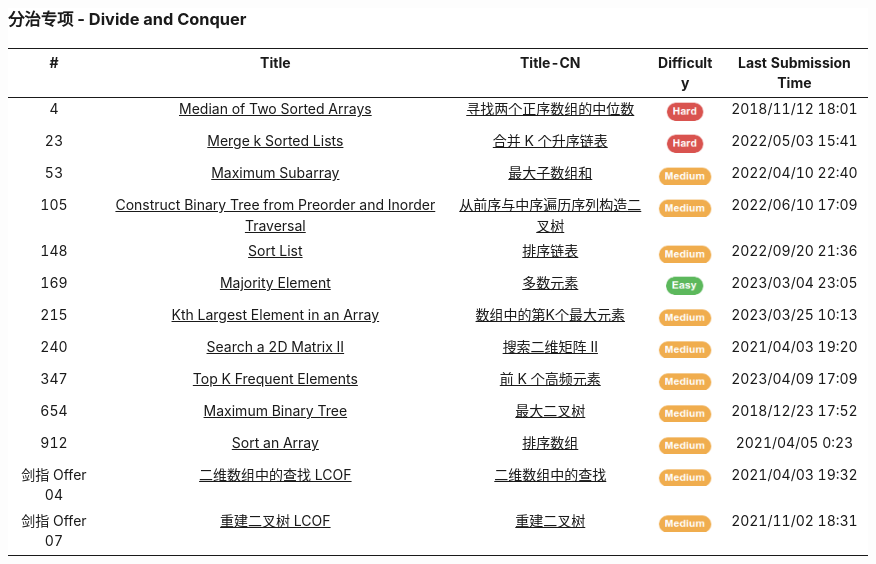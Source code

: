 ### 分治专项 - Divide and Conquer
|  #  | Title |  Title-CN  | Difficulty | Last Submission Time |
|:---:|:-----:|:-----:|:----------:|:----------:|
| 4 | [Median of Two Sorted Arrays](problems/median-of-two-sorted-arrays.md) | [寻找两个正序数组的中位数](problems/median-of-two-sorted-arrays.md) | ![](./imgs/hard.png) | 2018/11/12 18:01
| 23 | [Merge k Sorted Lists](problems/merge-k-sorted-lists.md) | [合并 K 个升序链表](problems/merge-k-sorted-lists.md) | ![](./imgs/hard.png) | 2022/05/03 15:41
| 53 | [Maximum Subarray](problems/maximum-subarray.md) | [最大子数组和](problems/maximum-subarray.md) | ![](./imgs/medium.png) | 2022/04/10 22:40
| 105 | [Construct Binary Tree from Preorder and Inorder Traversal](problems/construct-binary-tree-from-preorder-and-inorder-traversal.md) | [从前序与中序遍历序列构造二叉树](problems/construct-binary-tree-from-preorder-and-inorder-traversal.md) | ![](./imgs/medium.png) | 2022/06/10 17:09
| 148 | [Sort List](problems/sort-list.md) | [排序链表](problems/sort-list.md) | ![](./imgs/medium.png) | 2022/09/20 21:36
| 169 | [Majority Element](problems/majority-element.md) | [多数元素](problems/majority-element.md) | ![](./imgs/easy.png) | 2023/03/04 23:05
| 215 | [Kth Largest Element in an Array](problems/kth-largest-element-in-an-array.md) | [数组中的第K个最大元素](problems/kth-largest-element-in-an-array.md) | ![](./imgs/medium.png) | 2023/03/25 10:13
| 240 | [Search a 2D Matrix II](problems/search-a-2d-matrix-ii.md) | [搜索二维矩阵 II](problems/search-a-2d-matrix-ii.md) | ![](./imgs/medium.png) | 2021/04/03 19:20
| 347 | [Top K Frequent Elements](problems/top-k-frequent-elements.md) | [前 K 个高频元素](problems/top-k-frequent-elements.md) | ![](./imgs/medium.png) | 2023/04/09 17:09
| 654 | [Maximum Binary Tree](problems/maximum-binary-tree.md) | [最大二叉树](problems/maximum-binary-tree.md) | ![](./imgs/medium.png) | 2018/12/23 17:52
| 912 | [Sort an Array](problems/sort-an-array.md) | [排序数组](problems/sort-an-array.md) | ![](./imgs/medium.png) | 2021/04/05 0:23
| 剑指 Offer 04 | [二维数组中的查找 LCOF](problems/er-wei-shu-zu-zhong-de-cha-zhao-lcof.md) | [二维数组中的查找](problems/er-wei-shu-zu-zhong-de-cha-zhao-lcof.md) | ![](./imgs/medium.png) | 2021/04/03 19:32
| 剑指 Offer 07 | [重建二叉树 LCOF](problems/zhong-jian-er-cha-shu-lcof.md) | [重建二叉树](problems/zhong-jian-er-cha-shu-lcof.md) | ![](./imgs/medium.png) | 2021/11/02 18:31
